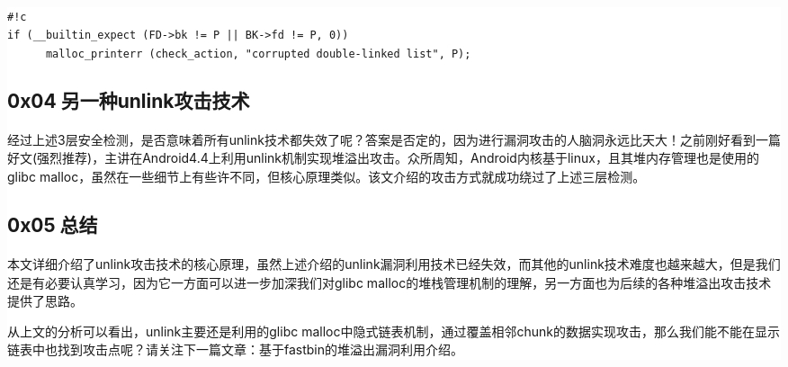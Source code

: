 ```
#!c
if (__builtin_expect (FD->bk != P || BK->fd != P, 0))             
      malloc_printerr (check_action, "corrupted double-linked list", P);       
```

## 0x04 另一种unlink攻击技术

经过上述3层安全检测，是否意味着所有unlink技术都失效了呢？答案是否定的，因为进行漏洞攻击的人脑洞永远比天大！之前刚好看到一篇好文(强烈推荐)，主讲在Android4.4上利用unlink机制实现堆溢出攻击。众所周知，Android内核基于linux，且其堆内存管理也是使用的glibc malloc，虽然在一些细节上有些许不同，但核心原理类似。该文介绍的攻击方式就成功绕过了上述三层检测。

## 0x05 总结

本文详细介绍了unlink攻击技术的核心原理，虽然上述介绍的unlink漏洞利用技术已经失效，而其他的unlink技术难度也越来越大，但是我们还是有必要认真学习，因为它一方面可以进一步加深我们对glibc malloc的堆栈管理机制的理解，另一方面也为后续的各种堆溢出攻击技术提供了思路。

从上文的分析可以看出，unlink主要还是利用的glibc malloc中隐式链表机制，通过覆盖相邻chunk的数据实现攻击，那么我们能不能在显示链表中也找到攻击点呢？请关注下一篇文章：基于fastbin的堆溢出漏洞利用介绍。
